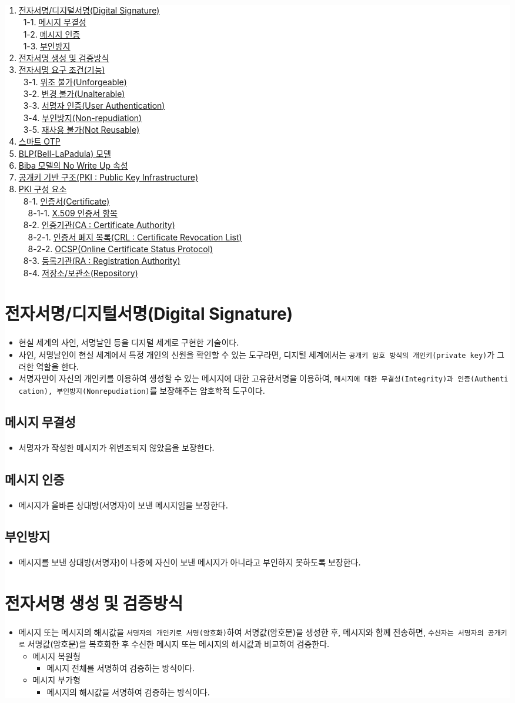 1. [전자서명/디지털서명(Digital Signature)](#전자서명디지털서명digital-signature)<br>
   &nbsp;&nbsp;1-1. [메시지 무결성](#메시지-무결성)<br>
   &nbsp;&nbsp;1-2. [메시지 인증](#메시지-인증)<br>
   &nbsp;&nbsp;1-3. [부인방지](#부인방지)<br>
2. [전자서명 생성 및 검증방식](#전자서명-생성-및-검증방식)<br>
3. [전자서명 요구 조건(기능)](#전자서명-요구-조건기능)<br>
   &nbsp;&nbsp;3-1. [위조 불가(Unforgeable)](#위조-불가unforgeable)<br>
   &nbsp;&nbsp;3-2. [변경 불가(Unalterable)](#변경-불가unalterable)<br>
   &nbsp;&nbsp;3-3. [서명자 인증(User Authentication)](#서명자-인증user-authentication)<br>
   &nbsp;&nbsp;3-4. [부인방지(Non-repudiation)](#부인-방지non-repudiation)<br>
   &nbsp;&nbsp;3-5. [재사용 불가(Not Reusable)](#재사용-불가not-reusable)<br>
4. [스마트 OTP](#스마트-otp)<br>
5. [BLP(Bell-LaPadula) 모델](#blpbell-lapadula-모델)<br>
6. [Biba 모델의 No Write Up 속성](#biba-모델의-no-write-up-속성)<br>
7. [공개키 기반 구조(PKI : Public Key Infrastructure)](#공개키-기반-구조pki--public-key-infrastructure)<br>
8. [PKI 구성 요소](#pki-구성-요소)<br>
   &nbsp;&nbsp;8-1. [인증서(Certificate)](#인증서certificate)<br>
   &nbsp;&nbsp;&nbsp;&nbsp;8-1-1. [X.509 인증서 항목](#x509-인증서-항목)<br>
   &nbsp;&nbsp;8-2. [인증기관(CA : Certificate Authority)](#인증기관ca--certificate-authority)<br>
   &nbsp;&nbsp;&nbsp;&nbsp;8-2-1. [인증서 폐지 목록(CRL : Certificate Revocation List)](#인증서-폐지-목록crl--certificate-revocation-list)<br>
   &nbsp;&nbsp;&nbsp;&nbsp;8-2-2. [OCSP(Online Certificate Status Protocol)](#ocsponline-certificate-status-protocol)<br>
   &nbsp;&nbsp;8-3. [등록기관(RA : Registration Authority)](#등록기관ra--registration-authority)<br>
   &nbsp;&nbsp;8-4. [저장소/보관소(Repository)](#저장소보관소repository)<br>

# 전자서명/디지털서명(Digital Signature)

- 현실 세계의 사인, 서명날인 등을 디지털 세계로 구현한 기술이다.
- 사인, 서명날인이 현실 세계에서 특정 개인의 신원을 확인할 수 있는 도구라면, 디지털 세계에서는 `공개키 암호 방식의 개인키(private key)`가 그러한 역할을 한다.
- 서명자만이 자신의 개인키를 이용하여 생성할 수 있는 메시지에 대한 고유한서명을 이용하여, `메시지에 대한 무결성(Integrity)과 인증(Authentication), 부인방지(Nonrepudiation)`를 보장해주는 암호학적 도구이다.

## 메시지 무결성

- 서명자가 작성한 메시지가 위변조되지 않았음을 보장한다.

## 메시지 인증

- 메시지가 올바른 상대방(서명자)이 보낸 메시지임을 보장한다.

## 부인방지

- 메시지를 보낸 상대방(서명자)이 나중에 자신이 보낸 메시지가 아니라고 부인하지 못하도록 보장한다.

# 전자서명 생성 및 검증방식

- 메시지 또는 메시지의 해시값을 `서명자의 개인키로 서명(암호화)`하여 서명값(암호문)을 생성한 후, 메시지와 함께 전송하면, `수신자는 서명자의 공개키로` 서명값(암호문)을 복호화한 후 수신한 메시지 또는 메시지의 해시값과 비교하여 검증한다.
  - 메시지 복원형
    - 메시지 전체를 서명하여 검증하는 방식이다.
  - 메시지 부가형
    - 메시지의 해시값을 서명하여 검증하는 방식이다.
